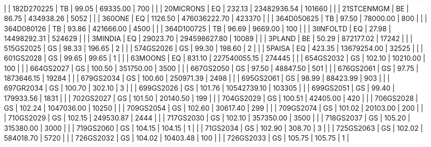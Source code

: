 |  | 182D270225 | TB | 99.05 | 69335.00 | 700 |
|  | 20MICRONS | EQ | 232.13 | 23482936.54 | 101660 |
|  | 21STCENMGM | BE | 86.75 | 434938.26 | 5052 |
|  | 360ONE | EQ | 1126.50 | 476036222.70 | 423370 |
|  | 364D050625 | TB | 97.50 | 78000.00 | 800 |
|  | 364D080126 | TB | 93.86 | 421666.00 | 4500 |
|  | 364D100725 | TB | 96.69 | 9669.00 | 100 |
|  | 3IINFOLTD | EQ | 27.98 | 14498292.31 | 524629 |
|  | 3MINDIA | EQ | 29023.70 | 294598627.80 | 10089 |
|  | 3PLAND | BE | 50.29 | 872177.02 | 17242 |
|  | 515GS2025 | GS | 98.33 | 196.65 | 2 |
|  | 574GS2026 | GS | 99.30 | 198.60 | 2 |
|  | 5PAISA | EQ | 423.35 | 13679254.00 | 32525 |
|  | 601GS2028 | GS | 99.65 | 99.65 | 1 |
|  | 63MOONS | EQ | 831.10 | 227540055.15 | 274445 |
|  | 654GS2032 | GS | 102.10 | 10210.00 | 100 |
|  | 664GS2027 | GS | 100.50 | 351750.00 | 3500 |
|  | 667GS2050 | GS | 97.50 | 48847.50 | 501 |
|  | 676GS2061 | GS | 97.75 | 1873646.15 | 19284 |
|  | 679GS2034 | GS | 100.60 | 250971.39 | 2498 |
|  | 695GS2061 | GS | 98.99 | 88423.99 | 903 |
|  | 697GR2034 | GS | 100.70 | 302.10 | 3 |
|  | 699GS2026 | GS | 101.76 | 10542739.10 | 103305 |
|  | 699GS2051 | GS | 99.40 | 179933.56 | 1831 |
|  | 702GS2027 | GS | 101.50 | 20140.50 | 199 |
|  | 704GS2029 | GS | 100.51 | 42405.00 | 420 |
|  | 706GS2028 | GS | 102.24 | 1047036.00 | 10250 |
|  | 709GS2054 | GS | 102.60 | 30617.40 | 299 |
|  | 709GS2074 | GS | 101.02 | 20103.00 | 200 |
|  | 710GS2029 | GS | 102.15 | 249530.87 | 2444 |
|  | 717GS2030 | GS | 102.10 | 357350.00 | 3500 |
|  | 718GS2037 | GS | 105.20 | 315380.00 | 3000 |
|  | 719GS2060 | GS | 104.15 | 104.15 | 1 |
|  | 71GS2034 | GS | 102.90 | 308.70 | 3 |
|  | 725GS2063 | GS | 102.02 | 584018.70 | 5720 |
|  | 726GS2032 | GS | 104.02 | 10403.48 | 100 |
|  | 726GS2033 | GS | 105.75 | 105.75 | 1 |